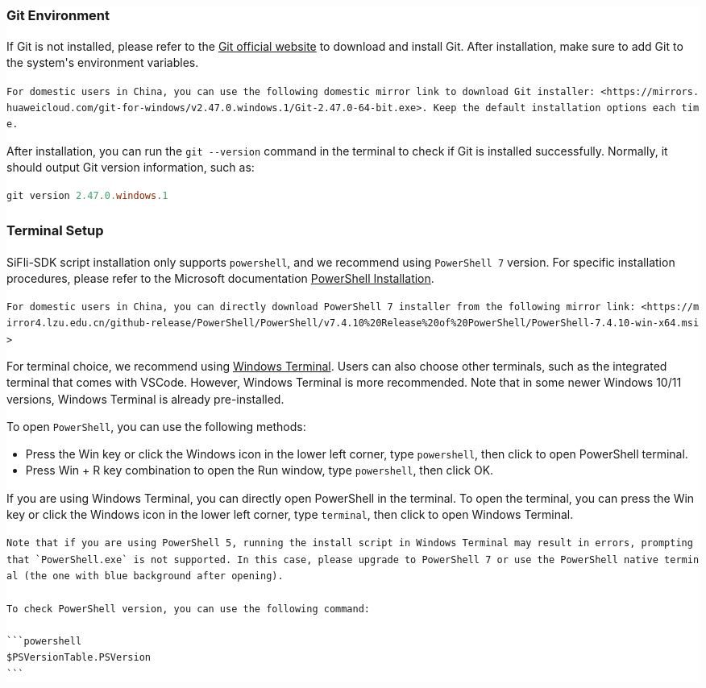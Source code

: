 ### Git Environment

If Git is not installed, please refer to the [Git official website](https://git-scm.com/download/win) to download and install Git. After installation, make sure to add Git to the system's environment variables.

```{note}
For domestic users in China, you can use the following domestic mirror link to download Git installer: <https://mirrors.huaweicloud.com/git-for-windows/v2.47.0.windows.1/Git-2.47.0-64-bit.exe>. Keep the default installation options each time.
```

After installation, you can run the `git --version` command in the terminal to check if Git is installed successfully. Normally, it should output Git version information, such as:

```powershell
git version 2.47.0.windows.1
```

### Terminal Setup

SiFli-SDK script installation only supports `powershell`, and we recommend using `PowerShell 7` version. For specific installation procedures, please refer to the Microsoft documentation [PowerShell Installation](https://learn.microsoft.com/zh-cn/powershell/scripting/install/installing-powershell-on-windows?view=powershell-7.5).

```{note}
For domestic users in China, you can directly download PowerShell 7 installer from the following mirror link: <https://mirror4.lzu.edu.cn/github-release/PowerShell/PowerShell/v7.4.10%20Release%20of%20PowerShell/PowerShell-7.4.10-win-x64.msi>
```

For terminal choice, we recommend using [Windows Terminal](https://aka.ms/terminal). Users can also choose other terminals, such as the integrated terminal that comes with VSCode. However, Windows Terminal is more recommended. Note that in some newer Windows 10/11 versions, Windows Terminal is already pre-installed.

To open `PowerShell`, you can use the following methods:

- Press the Win key or click the Windows icon in the lower left corner, type `powershell`, then click to open PowerShell terminal.
- Press Win + R key combination to open the Run window, type `powershell`, then click OK.

If you are using Windows Terminal, you can directly open PowerShell in the terminal. To open the terminal, you can press the Win key or click the Windows icon in the lower left corner, type `terminal`, then click to open Windows Terminal.

````{warning}
Note that if you are using PowerShell 5, running the install script in Windows Terminal may result in errors, prompting that `PowerShell.exe` is not supported. In this case, please upgrade to PowerShell 7 or use the PowerShell native terminal (the one with blue background after opening).

To check PowerShell version, you can use the following command:

```powershell
$PSVersionTable.PSVersion
```

````
